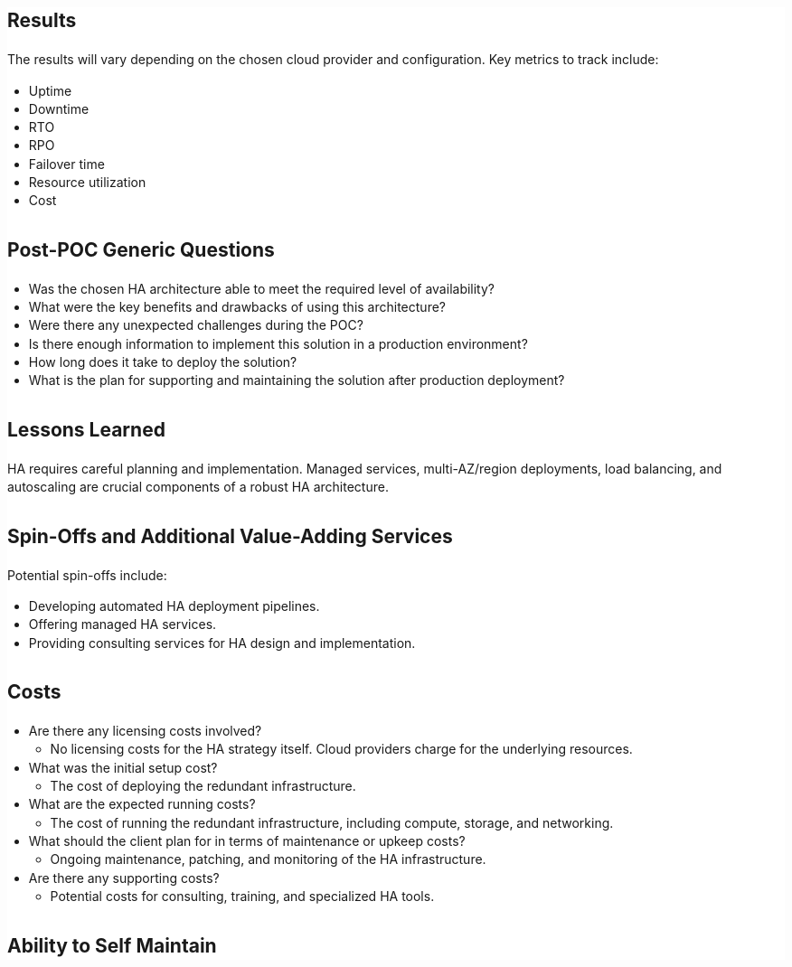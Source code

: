 ## Results

The results will vary depending on the chosen cloud provider and configuration. Key metrics to track include:

-   Uptime
-   Downtime
-   RTO
-   RPO
-   Failover time
-   Resource utilization
-   Cost

## Post-POC Generic Questions

-   Was the chosen HA architecture able to meet the required level of availability?
-   What were the key benefits and drawbacks of using this architecture?
-   Were there any unexpected challenges during the POC?
-   Is there enough information to implement this solution in a production environment?
-   How long does it take to deploy the solution?
-   What is the plan for supporting and maintaining the solution after production deployment?

## Lessons Learned

HA requires careful planning and implementation. Managed services, multi-AZ/region deployments, load balancing, and autoscaling are crucial components of a robust HA architecture.

## Spin-Offs and Additional Value-Adding Services

Potential spin-offs include:

-   Developing automated HA deployment pipelines.
-   Offering managed HA services.
-   Providing consulting services for HA design and implementation.

## Costs

-   Are there any licensing costs involved?
    *   No licensing costs for the HA strategy itself. Cloud providers charge for the underlying resources.
-   What was the initial setup cost?
    *   The cost of deploying the redundant infrastructure.
-   What are the expected running costs?
    *   The cost of running the redundant infrastructure, including compute, storage, and networking.
-   What should the client plan for in terms of maintenance or upkeep costs?
    *   Ongoing maintenance, patching, and monitoring of the HA infrastructure.
-   Are there any supporting costs?
    *   Potential costs for consulting, training, and specialized HA tools.

## Ability to Self Maintain
